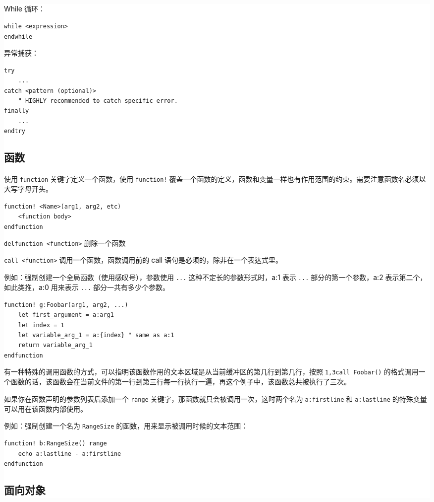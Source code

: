While 循环：

```VimL
while <expression>
endwhile
```

异常捕获：

```VimL
try
    ...
catch <pattern (optional)>
    " HIGHLY recommended to catch specific error.
finally
    ...
endtry
```

## 函数

使用 `function` 关键字定义一个函数，使用 `function!` 覆盖一个函数的定义，函数和变量一样也有作用范围的约束。需要注意函数名必须以大写字母开头。

```VimL
function! <Name>(arg1, arg2, etc)
    <function body>
endfunction
```

`delfunction <function>` 删除一个函数

`call <function>` 调用一个函数，函数调用前的 call 语句是必须的，除非在一个表达式里。

例如：强制创建一个全局函数（使用感叹号），参数使用 `...` 这种不定长的参数形式时，a:1 表示 `...` 部分的第一个参数，a:2 表示第二个，如此类推，a:0 用来表示 `...` 部分一共有多少个参数。

```VimL
function! g:Foobar(arg1, arg2, ...)
    let first_argument = a:arg1
    let index = 1
    let variable_arg_1 = a:{index} " same as a:1
    return variable_arg_1
endfunction
```

有一种特殊的调用函数的方式，可以指明该函数作用的文本区域是从当前缓冲区的第几行到第几行，按照 `1,3call Foobar()` 的格式调用一个函数的话，该函数会在当前文件的第一行到第三行每一行执行一遍，再这个例子中，该函数总共被执行了三次。

如果你在函数声明的参数列表后添加一个 `range` 关键字，那函数就只会被调用一次，这时两个名为 `a:firstline` 和 `a:lastline` 的特殊变量可以用在该函数内部使用。

例如：强制创建一个名为 `RangeSize` 的函数，用来显示被调用时候的文本范围：

```VimL
function! b:RangeSize() range
    echo a:lastline - a:firstline
endfunction
```

## 面向对象
